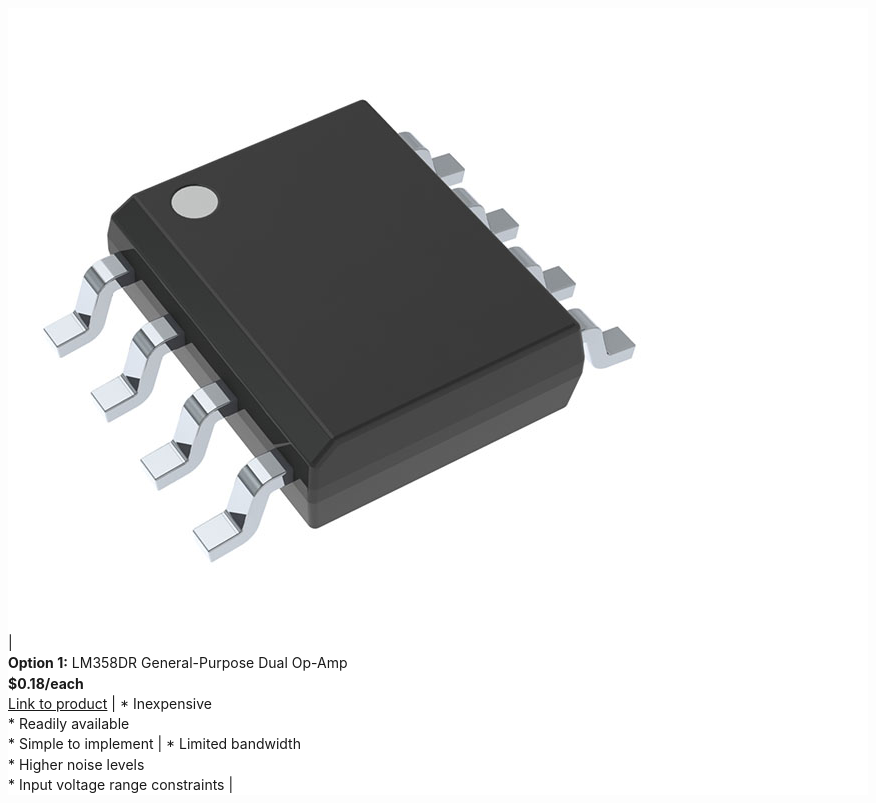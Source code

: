 | ![LM358DR](LM358DR.jpg) <br> **Option 1:** LM358DR General-Purpose Dual Op-Amp <br> **$0.18/each** <br> [Link to product](https://www.digikey.com/en/products/detail/texas-instruments/LM358DR/276658) | * Inexpensive <br> * Readily available <br> * Simple to implement | * Limited bandwidth <br> * Higher noise levels <br> * Input voltage range constraints |